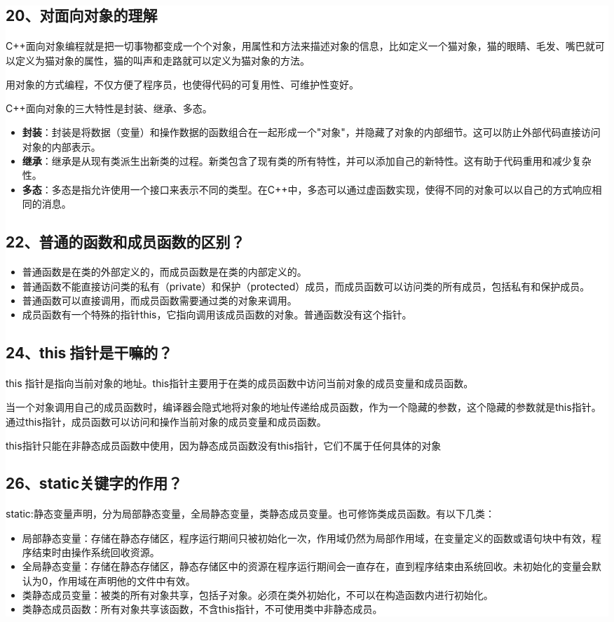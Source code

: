 



## 20、对面向对象的理解

C++面向对象编程就是把一切事物都变成一个个对象，用属性和方法来描述对象的信息，比如定义一个猫对象，猫的眼睛、毛发、嘴巴就可以定义为猫对象的属性，猫的叫声和走路就可以定义为猫对象的方法。

用对象的方式编程，不仅方便了程序员，也使得代码的可复用性、可维护性变好。

C++面向对象的三大特性是封装、继承、多态。

- **封装**：封装是将数据（变量）和操作数据的函数组合在一起形成一个"对象"，并隐藏了对象的内部细节。这可以防止外部代码直接访问对象的内部表示。
- **继承**：继承是从现有类派生出新类的过程。新类包含了现有类的所有特性，并可以添加自己的新特性。这有助于代码重用和减少复杂性。
- **多态**：多态是指允许使用一个接口来表示不同的类型。在C++中，多态可以通过虚函数实现，使得不同的对象可以以自己的方式响应相同的消息。



## 22、普通的函数和成员函数的区别？

- 普通函数是在类的外部定义的，而成员函数是在类的内部定义的。
- 普通函数不能直接访问类的私有（private）和保护（protected）成员，而成员函数可以访问类的所有成员，包括私有和保护成员。
- 普通函数可以直接调用，而成员函数需要通过类的对象来调用。
- 成员函数有一个特殊的指针this，它指向调用该成员函数的对象。普通函数没有这个指针。



## 24、this 指针是干嘛的？

this 指针是指向当前对象的地址。this指针主要用于在类的成员函数中访问当前对象的成员变量和成员函数。

当一个对象调用自己的成员函数时，编译器会隐式地将对象的地址传递给成员函数，作为一个隐藏的参数，这个隐藏的参数就是this指针。通过this指针，成员函数可以访问和操作当前对象的成员变量和成员函数。

this指针只能在非静态成员函数中使用，因为静态成员函数没有this指针，它们不属于任何具体的对象





## 26、static关键字的作用？

static:静态变量声明，分为局部静态变量，全局静态变量，类静态成员变量。也可修饰类成员函数。有以下几类：

- 局部静态变量：存储在静态存储区，程序运行期间只被初始化一次，作用域仍然为局部作用域，在变量定义的函数或语句块中有效，程序结束时由操作系统回收资源。
- 全局静态变量：存储在静态存储区，静态存储区中的资源在程序运行期间会一直存在，直到程序结束由系统回收。未初始化的变量会默认为0，作用域在声明他的文件中有效。
- 类静态成员变量：被类的所有对象共享，包括子对象。必须在类外初始化，不可以在构造函数内进行初始化。
- 类静态成员函数：所有对象共享该函数，不含this指针，不可使用类中非静态成员。





